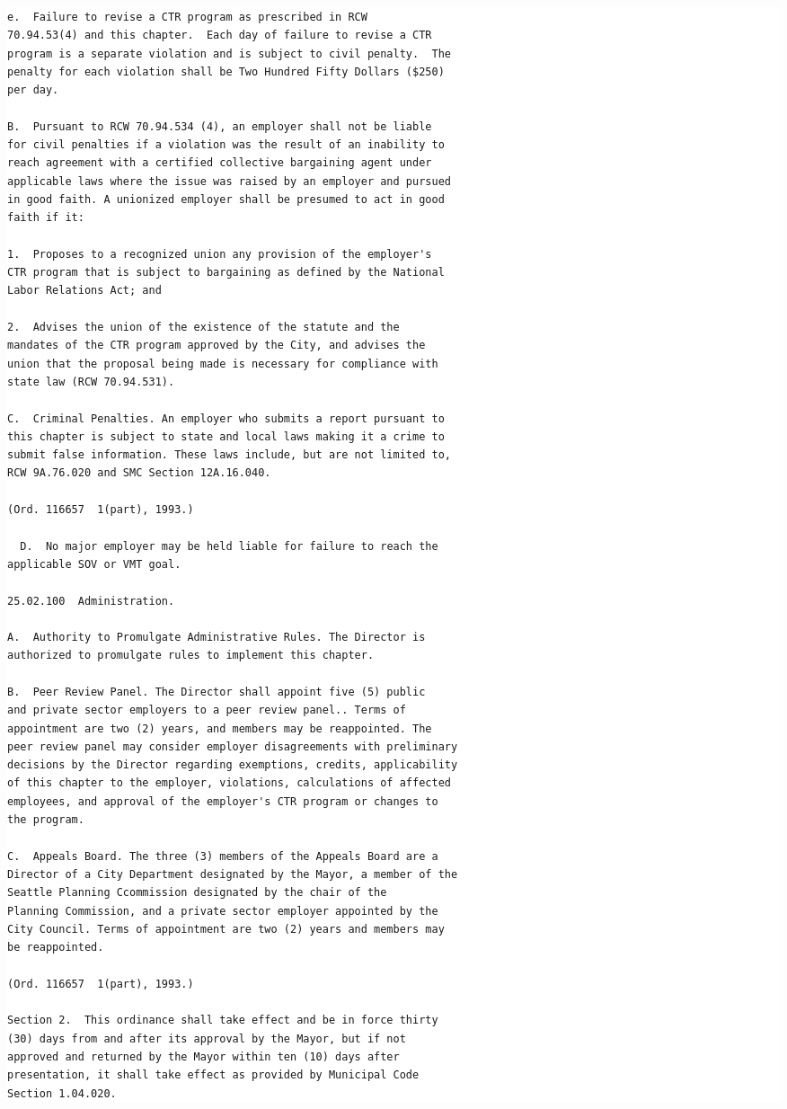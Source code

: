     e.  Failure to revise a CTR program as prescribed in RCW  
    70.94.53(4) and this chapter.  Each day of failure to revise a CTR  
    program is a separate violation and is subject to civil penalty.  The  
    penalty for each violation shall be Two Hundred Fifty Dollars ($250)  
    per day.  
  
    B.  Pursuant to RCW 70.94.534 (4), an employer shall not be liable  
    for civil penalties if a violation was the result of an inability to  
    reach agreement with a certified collective bargaining agent under  
    applicable laws where the issue was raised by an employer and pursued  
    in good faith. A unionized employer shall be presumed to act in good  
    faith if it:  
  
    1.  Proposes to a recognized union any provision of the employer's  
    CTR program that is subject to bargaining as defined by the National  
    Labor Relations Act; and  
  
    2.  Advises the union of the existence of the statute and the  
    mandates of the CTR program approved by the City, and advises the  
    union that the proposal being made is necessary for compliance with  
    state law (RCW 70.94.531).  
  
    C.  Criminal Penalties. An employer who submits a report pursuant to  
    this chapter is subject to state and local laws making it a crime to  
    submit false information. These laws include, but are not limited to,  
    RCW 9A.76.020 and SMC Section 12A.16.040.  
  
    (Ord. 116657  1(part), 1993.)  
  
      D.  No major employer may be held liable for failure to reach the  
    applicable SOV or VMT goal.  
  
    25.02.100  Administration.  
  
    A.  Authority to Promulgate Administrative Rules. The Director is  
    authorized to promulgate rules to implement this chapter.  
  
    B.  Peer Review Panel. The Director shall appoint five (5) public  
    and private sector employers to a peer review panel.. Terms of  
    appointment are two (2) years, and members may be reappointed. The  
    peer review panel may consider employer disagreements with preliminary  
    decisions by the Director regarding exemptions, credits, applicability  
    of this chapter to the employer, violations, calculations of affected  
    employees, and approval of the employer's CTR program or changes to  
    the program.  
  
    C.  Appeals Board. The three (3) members of the Appeals Board are a  
    Director of a City Department designated by the Mayor, a member of the  
    Seattle Planning Ccommission designated by the chair of the  
    Planning Commission, and a private sector employer appointed by the  
    City Council. Terms of appointment are two (2) years and members may  
    be reappointed.  
  
    (Ord. 116657  1(part), 1993.)  
  
    Section 2.  This ordinance shall take effect and be in force thirty  
    (30) days from and after its approval by the Mayor, but if not  
    approved and returned by the Mayor within ten (10) days after  
    presentation, it shall take effect as provided by Municipal Code  
    Section 1.04.020.  
  